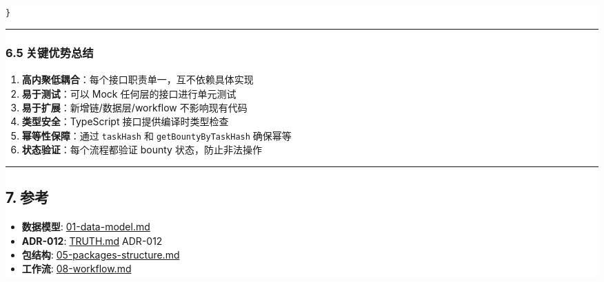 ```typescript
}
```

---

### 6.5 关键优势总结

1. **高内聚低耦合**：每个接口职责单一，互不依赖具体实现
2. **易于测试**：可以 Mock 任何层的接口进行单元测试
3. **易于扩展**：新增链/数据层/workflow 不影响现有代码
4. **类型安全**：TypeScript 接口提供编译时类型检查
5. **幂等性保障**：通过 `taskHash` 和 `getBountyByTaskHash` 确保幂等
6. **状态验证**：每个流程都验证 bounty 状态，防止非法操作

---

## 7. 参考

- **数据模型**: [01-data-model.md](./01-data-model.md)
- **ADR-012**: [TRUTH.md](../../TRUTH.md) ADR-012
- **包结构**: [05-packages-structure.md](./05-packages-structure.md)
- **工作流**: [08-workflow.md](./08-workflow.md)
